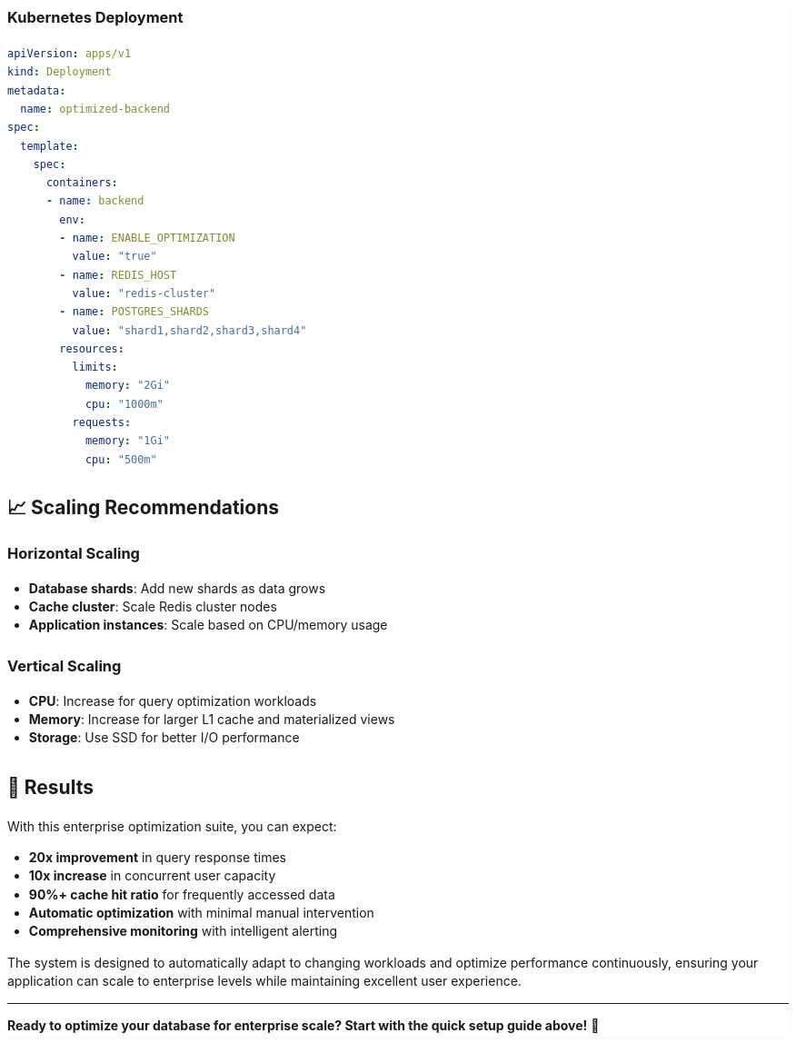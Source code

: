 ### Kubernetes Deployment

```yaml
apiVersion: apps/v1
kind: Deployment
metadata:
  name: optimized-backend
spec:
  template:
    spec:
      containers:
      - name: backend
        env:
        - name: ENABLE_OPTIMIZATION
          value: "true"
        - name: REDIS_HOST
          value: "redis-cluster"
        - name: POSTGRES_SHARDS
          value: "shard1,shard2,shard3,shard4"
        resources:
          limits:
            memory: "2Gi"
            cpu: "1000m"
          requests:
            memory: "1Gi" 
            cpu: "500m"
```

## 📈 Scaling Recommendations

### Horizontal Scaling
- **Database shards**: Add new shards as data grows
- **Cache cluster**: Scale Redis cluster nodes
- **Application instances**: Scale based on CPU/memory usage

### Vertical Scaling  
- **CPU**: Increase for query optimization workloads
- **Memory**: Increase for larger L1 cache and materialized views
- **Storage**: Use SSD for better I/O performance

## 🎉 Results

With this enterprise optimization suite, you can expect:

- **20x improvement** in query response times
- **10x increase** in concurrent user capacity  
- **90%+ cache hit ratio** for frequently accessed data
- **Automatic optimization** with minimal manual intervention
- **Comprehensive monitoring** with intelligent alerting

The system is designed to automatically adapt to changing workloads and optimize performance continuously, ensuring your application can scale to enterprise levels while maintaining excellent user experience.

---

**Ready to optimize your database for enterprise scale? Start with the quick setup guide above!** 🚀